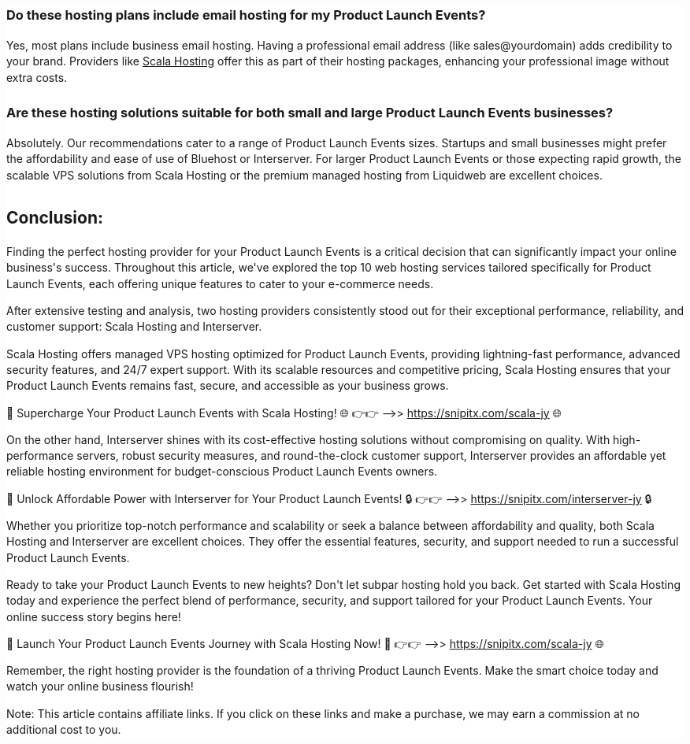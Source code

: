 ### Do these hosting plans include email hosting for my Product Launch Events? 
Yes, most plans include business email hosting. Having a professional email address (like sales@yourdomain) adds credibility to your brand. Providers like [Scala Hosting](https://snipitx.com/scala-jy) offer this as part of their hosting packages, enhancing your professional image without extra costs.

### Are these hosting solutions suitable for both small and large Product Launch Events businesses? 
Absolutely. Our recommendations cater to a range of Product Launch Events sizes. Startups and small businesses might prefer the affordability and ease of use of Bluehost or Interserver. For larger Product Launch Events or those expecting rapid growth, the scalable VPS solutions from Scala Hosting or the premium managed hosting from Liquidweb are excellent choices.

## Conclusion:

Finding the perfect hosting provider for your Product Launch Events is a critical decision that can significantly impact your online business's success. Throughout this article, we've explored the top 10 web hosting services tailored specifically for Product Launch Events, each offering unique features to cater to your e-commerce needs.

After extensive testing and analysis, two hosting providers consistently stood out for their exceptional performance, reliability, and customer support: Scala Hosting and Interserver.

Scala Hosting offers managed VPS hosting optimized for Product Launch Events, providing lightning-fast performance, advanced security features, and 24/7 expert support. With its scalable resources and competitive pricing, Scala Hosting ensures that your Product Launch Events remains fast, secure, and accessible as your business grows.

🚀 Supercharge Your Product Launch Events with Scala Hosting! 🌐
👉👉 -->> https://snipitx.com/scala-jy 🌐

On the other hand, Interserver shines with its cost-effective hosting solutions without compromising on quality. With high-performance servers, robust security measures, and round-the-clock customer support, Interserver provides an affordable yet reliable hosting environment for budget-conscious Product Launch Events owners.

💸 Unlock Affordable Power with Interserver for Your Product Launch Events! 🔒
👉👉 -->> https://snipitx.com/interserver-jy 🔒

Whether you prioritize top-notch performance and scalability or seek a balance between affordability and quality, both Scala Hosting and Interserver are excellent choices. They offer the essential features, security, and support needed to run a successful Product Launch Events.

Ready to take your Product Launch Events to new heights? Don't let subpar hosting hold you back. Get started with Scala Hosting today and experience the perfect blend of performance, security, and support tailored for your Product Launch Events. Your online success story begins here!

🚀 Launch Your Product Launch Events Journey with Scala Hosting Now! 🌟
👉👉 -->> https://snipitx.com/scala-jy 🌐

Remember, the right hosting provider is the foundation of a thriving Product Launch Events. Make the smart choice today and watch your online business flourish!

Note: This article contains affiliate links. If you click on these links and make a purchase, we may earn a commission at no additional cost to you.